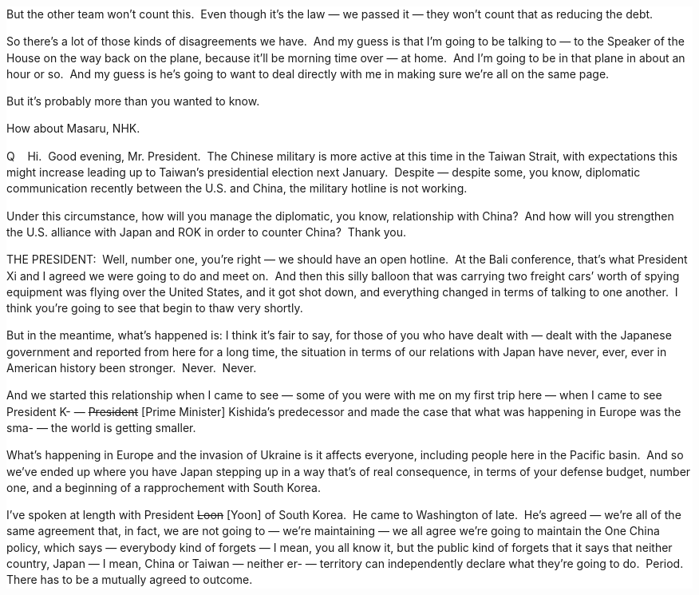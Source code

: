 But the other team won’t count this.  Even though it’s the law — we
passed it — they won’t count that as reducing the debt.   
  
So there’s a lot of those kinds of disagreements we have.  And my guess
is that I’m going to be talking to — to the Speaker of the House on the
way back on the plane, because it’ll be morning time over — at home. 
And I’m going to be in that plane in about an hour or so.  And my guess
is he’s going to want to deal directly with me in making sure we’re all
on the same page.   
  
But it’s probably more than you wanted to know.

  
How about Masaru, NHK.  
  
Q    Hi.  Good evening, Mr. President.  The Chinese military is more
active at this time in the Taiwan Strait, with expectations this might
increase leading up to Taiwan’s presidential election next January. 
Despite — despite some, you know, diplomatic communication recently
between the U.S. and China, the military hotline is not working.  
  
Under this circumstance, how will you manage the diplomatic, you know,
relationship with China?  And how will you strengthen the U.S. alliance
with Japan and ROK in order to counter China?  Thank you.  
  
THE PRESIDENT:  Well, number one, you’re right — we should have an open
hotline.  At the Bali conference, that’s what President Xi and I agreed
we were going to do and meet on.  And then this silly balloon that was
carrying two freight cars’ worth of spying equipment was flying over the
United States, and it got shot down, and everything changed in terms of
talking to one another.  I think you’re going to see that begin to thaw
very shortly. 

But in the meantime, what’s happened is: I think it’s fair to say, for
those of you who have dealt with — dealt with the Japanese government
and reported from here for a long time, the situation in terms of our
relations with Japan have never, ever, ever in American history been
stronger.  Never.  Never.   
  
And we started this relationship when I came to see — some of you were
with me on my first trip here — when I came to see President K- —
<s>President</s> \[Prime Minister\] Kishida’s predecessor and made the
case that what was happening in Europe was the sma- — the world is
getting smaller.   
  
What’s happening in Europe and the invasion of Ukraine is it affects
everyone, including people here in the Pacific basin.  And so we’ve
ended up where you have Japan stepping up in a way that’s of real
consequence, in terms of your defense budget, number one, and a
beginning of a rapprochement with South Korea.   
  
I’ve spoken at length with President <s>Loon</s> \[Yoon\] of South
Korea.  He came to Washington of late.  He’s agreed — we’re all of the
same agreement that, in fact, we are not going to — we’re maintaining —
we all agree we’re going to maintain the One China policy, which says —
everybody kind of forgets — I mean, you all know it, but the public kind
of forgets that it says that neither country, Japan — I mean, China or
Taiwan — neither er- — territory can independently declare what they’re
going to do.  Period.  There has to be a mutually agreed to outcome.  
  